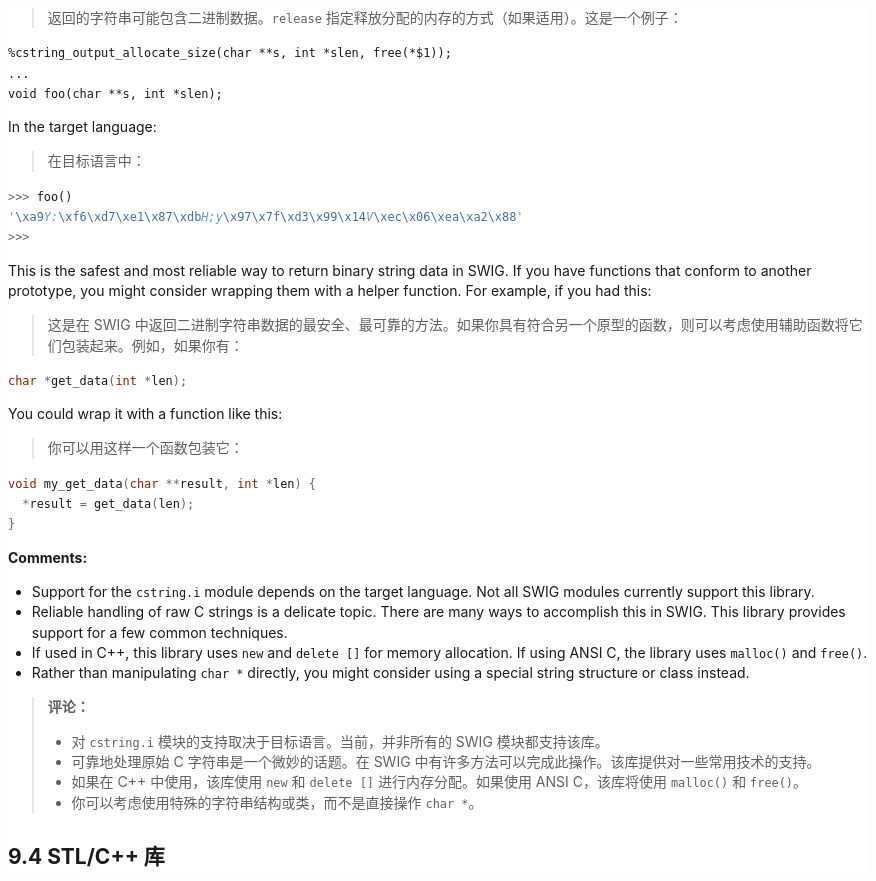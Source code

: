 > 返回的字符串可能包含二进制数据。`release` 指定释放分配的内存的方式（如果适用）。这是一个例子：

```
%cstring_output_allocate_size(char **s, int *slen, free(*$1));
...
void foo(char **s, int *slen);
```

In the target language:

> 在目标语言中：

```python
>>> foo()
'\xa9Y:\xf6\xd7\xe1\x87\xdbH;y\x97\x7f\xd3\x99\x14V\xec\x06\xea\xa2\x88'
>>>
```

This is the safest and most reliable way to return binary string data in SWIG. If you have functions that conform to another prototype, you might consider wrapping them with a helper function. For example, if you had this:

> 这是在 SWIG 中返回二进制字符串数据的最安全、最可靠的方法。如果你具有符合另一个原型的函数，则可以考虑使用辅助函数将它们包装起来。例如，如果你有：

```c
char *get_data(int *len);
```

You could wrap it with a function like this:

> 你可以用这样一个函数包装它：

```c
void my_get_data(char **result, int *len) {
  *result = get_data(len);
}
```

**Comments:**

* Support for the `cstring.i` module depends on the target language. Not all SWIG modules currently support this library.
* Reliable handling of raw C strings is a delicate topic. There are many ways to accomplish this in SWIG. This library provides support for a few common techniques.
* If used in C++, this library uses `new` and `delete []` for memory allocation. If using ANSI C, the library uses `malloc()` and `free()`.
* Rather than manipulating `char *` directly, you might consider using a special string structure or class instead.

> **评论：**
>
> * 对 `cstring.i` 模块的支持取决于目标语言。当前，并非所有的 SWIG 模块都支持该库。
> * 可靠地处理原始 C 字符串是一个微妙的话题。在 SWIG 中有许多方法可以完成此操作。该库提供对一些常用技术的支持。
> * 如果在 C++ 中使用，该库使用 `new` 和 `delete []` 进行内存分配。如果使用 ANSI C，该库将使用 `malloc()` 和 `free()`。
> * 你可以考虑使用特殊的字符串结构或类，而不是直接操作 `char *`。

## 9.4 STL/C++ 库
